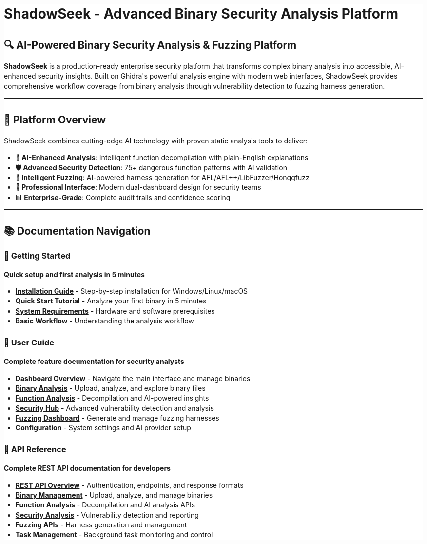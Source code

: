 # ShadowSeek - Advanced Binary Security Analysis Platform

## 🔍 AI-Powered Binary Security Analysis & Fuzzing Platform

**ShadowSeek** is a production-ready enterprise security platform that transforms complex binary analysis into accessible, AI-enhanced security insights. Built on Ghidra's powerful analysis engine with modern web interfaces, ShadowSeek provides comprehensive workflow coverage from binary analysis through vulnerability detection to fuzzing harness generation.

---

## 🎯 **Platform Overview**

ShadowSeek combines cutting-edge AI technology with proven static analysis tools to deliver:

- **🧠 AI-Enhanced Analysis**: Intelligent function decompilation with plain-English explanations
- **🛡️ Advanced Security Detection**: 75+ dangerous function patterns with AI validation
- **🎯 Intelligent Fuzzing**: AI-powered harness generation for AFL/AFL++/LibFuzzer/Honggfuzz
- **🎨 Professional Interface**: Modern dual-dashboard design for security teams
- **📊 Enterprise-Grade**: Complete audit trails and confidence scoring

---

## 📚 **Documentation Navigation**

### 🚀 **Getting Started**
**Quick setup and first analysis in 5 minutes**

- **[Installation Guide](getting-started/installation.md)** - Step-by-step installation for Windows/Linux/macOS
- **[Quick Start Tutorial](getting-started/quick-start.md)** - Analyze your first binary in 5 minutes
- **[System Requirements](getting-started/requirements.md)** - Hardware and software prerequisites
- **[Basic Workflow](getting-started/basic-workflow.md)** - Understanding the analysis workflow

### 👤 **User Guide**
**Complete feature documentation for security analysts**

- **[Dashboard Overview](user-guide/dashboard.md)** - Navigate the main interface and manage binaries
- **[Binary Analysis](user-guide/binary-analysis.md)** - Upload, analyze, and explore binary files
- **[Function Analysis](user-guide/function-analysis.md)** - Decompilation and AI-powered insights
- **[Security Hub](user-guide/security-hub.md)** - Advanced vulnerability detection and analysis
- **[Fuzzing Dashboard](user-guide/fuzzing-dashboard.md)** - Generate and manage fuzzing harnesses
- **[Configuration](user-guide/configuration.md)** - System settings and AI provider setup

### 🔧 **API Reference**
**Complete REST API documentation for developers**

- **[REST API Overview](api-reference/rest-api.md)** - Authentication, endpoints, and response formats
- **[Binary Management](api-reference/binary-management.md)** - Upload, analyze, and manage binaries
- **[Function Analysis](api-reference/function-analysis.md)** - Decompilation and AI analysis APIs
- **[Security Analysis](api-reference/security-analysis.md)** - Vulnerability detection and reporting
- **[Fuzzing APIs](api-reference/fuzzing-apis.md)** - Harness generation and management
- **[Task Management](api-reference/task-management.md)** - Background task monitoring and control

